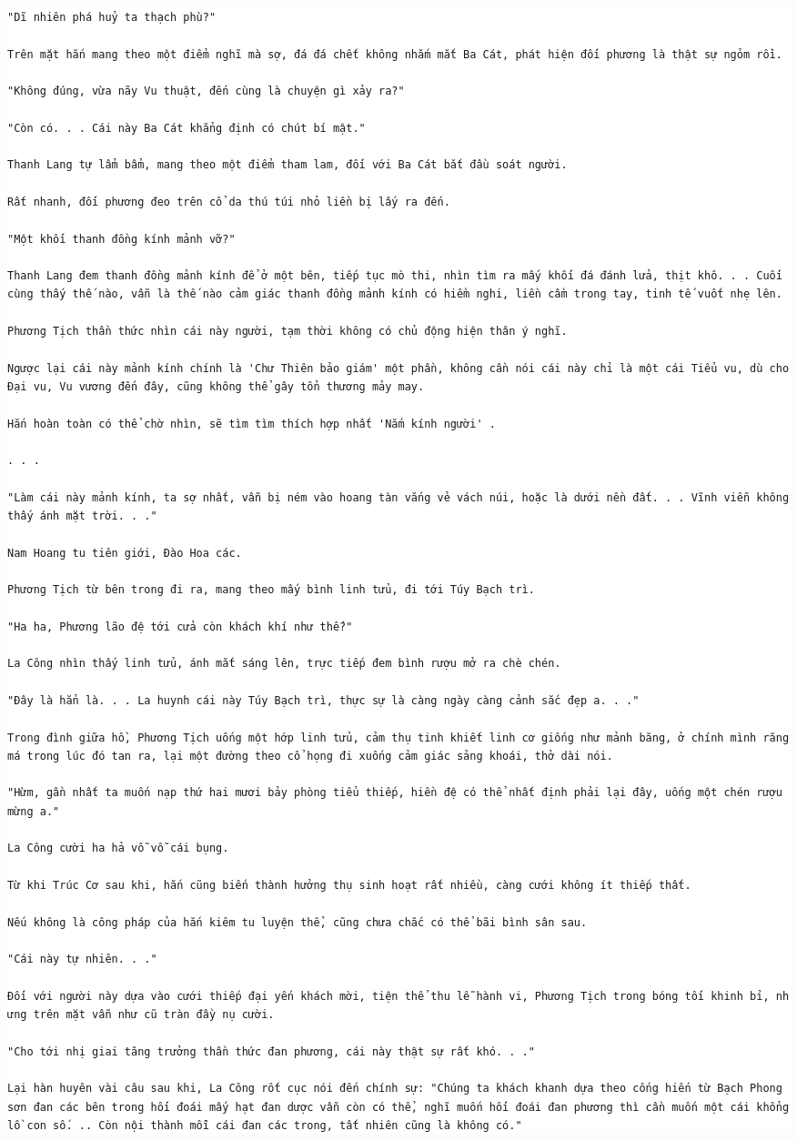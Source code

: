 	"Dĩ nhiên phá huỷ ta thạch phù?"

	Trên mặt hắn mang theo một điểm nghĩ mà sợ, đá đá chết không nhắm mắt Ba Cát, phát hiện đối phương là thật sự ngỏm rồi.

	"Không đúng, vừa nãy Vu thuật, đến cùng là chuyện gì xảy ra?"

	"Còn có. . . Cái này Ba Cát khẳng định có chút bí mật."

	Thanh Lang tự lẩm bẩm, mang theo một điểm tham lam, đối với Ba Cát bắt đầu soát người.

	Rất nhanh, đối phương đeo trên cổ da thú túi nhỏ liền bị lấy ra đến.

	"Một khối thanh đồng kính mảnh vỡ?"

	Thanh Lang đem thanh đồng mảnh kính để ở một bên, tiếp tục mò thi, nhìn tìm ra mấy khối đá đánh lửa, thịt khô. . . Cuối cùng thấy thế nào, vẫn là thế nào cảm giác thanh đồng mảnh kính có hiềm nghi, liền cầm trong tay, tinh tế vuốt nhẹ lên.

	Phương Tịch thần thức nhìn cái này người, tạm thời không có chủ động hiện thân ý nghĩ.

	Ngược lại cái này mảnh kính chính là 'Chư Thiên bảo giám' một phần, không cần nói cái này chỉ là một cái Tiểu vu, dù cho Đại vu, Vu vương đến đây, cũng không thể gây tổn thương mảy may.

	Hắn hoàn toàn có thể chờ nhìn, sẽ tìm tìm thích hợp nhất 'Nắm kính người' .

	. . .

	"Làm cái này mảnh kính, ta sợ nhất, vẫn bị ném vào hoang tàn vắng vẻ vách núi, hoặc là dưới nền đất. . . Vĩnh viễn không thấy ánh mặt trời. . ."

	Nam Hoang tu tiên giới, Đào Hoa các.

	Phương Tịch từ bên trong đi ra, mang theo mấy bình linh tửu, đi tới Túy Bạch trì.

	"Ha ha, Phương lão đệ tới cửa còn khách khí như thế?"

	La Công nhìn thấy linh tửu, ánh mắt sáng lên, trực tiếp đem bình rượu mở ra chè chén.

	"Đây là hẳn là. . . La huynh cái này Túy Bạch trì, thực sự là càng ngày càng cảnh sắc đẹp a. . ."

	Trong đình giữa hồ, Phương Tịch uống một hớp linh tửu, cảm thụ tinh khiết linh cơ giống như mảnh băng, ở chính mình răng má trong lúc đó tan ra, lại một đường theo cổ họng đi xuống cảm giác sảng khoái, thở dài nói.

	"Hừm, gần nhất ta muốn nạp thứ hai mươi bảy phòng tiểu thiếp, hiền đệ có thể nhất định phải lại đây, uống một chén rượu mừng a."

	La Công cười ha hả vỗ vỗ cái bụng.

	Từ khi Trúc Cơ sau khi, hắn cũng biến thành hưởng thụ sinh hoạt rất nhiều, càng cưới không ít thiếp thất.

	Nếu không là công pháp của hắn kiêm tu luyện thể, cũng chưa chắc có thể bãi bình sân sau.

	"Cái này tự nhiên. . ."

	Đối với người này dựa vào cưới thiếp đại yến khách mời, tiện thể thu lễ hành vi, Phương Tịch trong bóng tối khinh bỉ, nhưng trên mặt vẫn như cũ tràn đầy nụ cười.

	"Cho tới nhị giai tăng trưởng thần thức đan phương, cái này thật sự rất khó. . ."

	Lại hàn huyên vài câu sau khi, La Công rốt cục nói đến chính sự: "Chúng ta khách khanh dựa theo cống hiến từ Bạch Phong sơn đan các bên trong hối đoái mấy hạt đan dược vẫn còn có thể, nghĩ muốn hối đoái đan phương thì cần muốn một cái khổng lồ con số. .. Còn nội thành mỗi cái đan các trong, tất nhiên cũng là không có."
